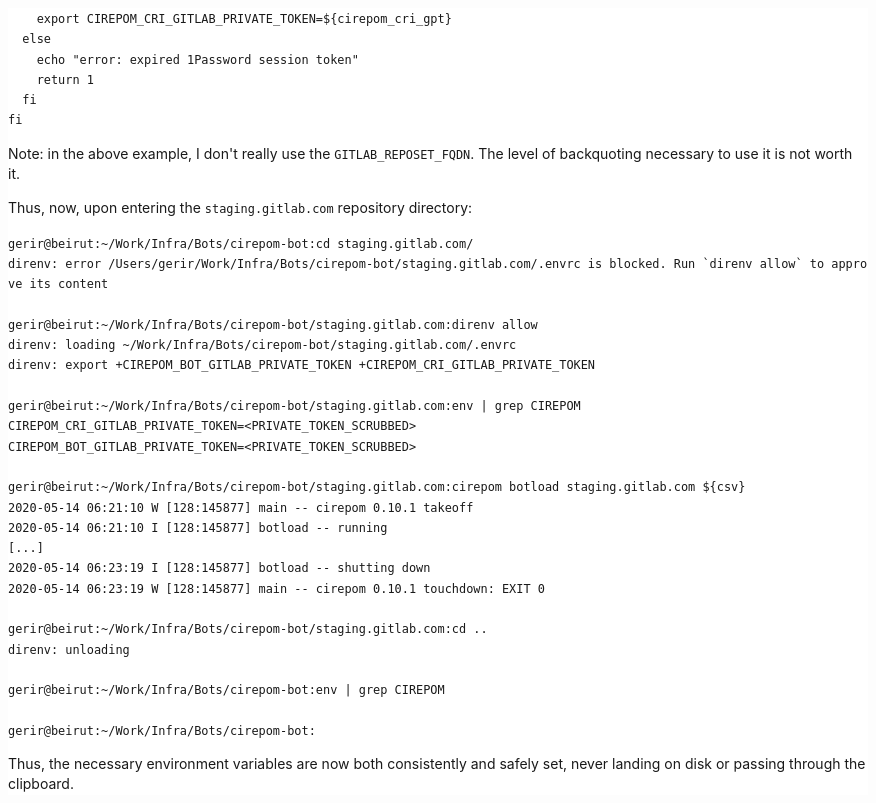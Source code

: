 ```
    export CIREPOM_CRI_GITLAB_PRIVATE_TOKEN=${cirepom_cri_gpt}
  else
    echo "error: expired 1Password session token"
    return 1
  fi
fi
```

Note: in the above example, I don't really use the `GITLAB_REPOSET_FQDN`. The level of backquoting necessary to use it is not worth it.

Thus, now, upon entering the `staging.gitlab.com` repository directory:

```
gerir@beirut:~/Work/Infra/Bots/cirepom-bot:cd staging.gitlab.com/
direnv: error /Users/gerir/Work/Infra/Bots/cirepom-bot/staging.gitlab.com/.envrc is blocked. Run `direnv allow` to approve its content

gerir@beirut:~/Work/Infra/Bots/cirepom-bot/staging.gitlab.com:direnv allow
direnv: loading ~/Work/Infra/Bots/cirepom-bot/staging.gitlab.com/.envrc
direnv: export +CIREPOM_BOT_GITLAB_PRIVATE_TOKEN +CIREPOM_CRI_GITLAB_PRIVATE_TOKEN

gerir@beirut:~/Work/Infra/Bots/cirepom-bot/staging.gitlab.com:env | grep CIREPOM
CIREPOM_CRI_GITLAB_PRIVATE_TOKEN=<PRIVATE_TOKEN_SCRUBBED>
CIREPOM_BOT_GITLAB_PRIVATE_TOKEN=<PRIVATE_TOKEN_SCRUBBED>

gerir@beirut:~/Work/Infra/Bots/cirepom-bot/staging.gitlab.com:cirepom botload staging.gitlab.com ${csv}
2020-05-14 06:21:10 W [128:145877] main -- cirepom 0.10.1 takeoff 
2020-05-14 06:21:10 I [128:145877] botload -- running
[...]
2020-05-14 06:23:19 I [128:145877] botload -- shutting down
2020-05-14 06:23:19 W [128:145877] main -- cirepom 0.10.1 touchdown: EXIT 0

gerir@beirut:~/Work/Infra/Bots/cirepom-bot/staging.gitlab.com:cd ..
direnv: unloading

gerir@beirut:~/Work/Infra/Bots/cirepom-bot:env | grep CIREPOM

gerir@beirut:~/Work/Infra/Bots/cirepom-bot:
```



Thus, the necessary environment variables are now both consistently and safely set, never landing on disk or passing through the clipboard.
